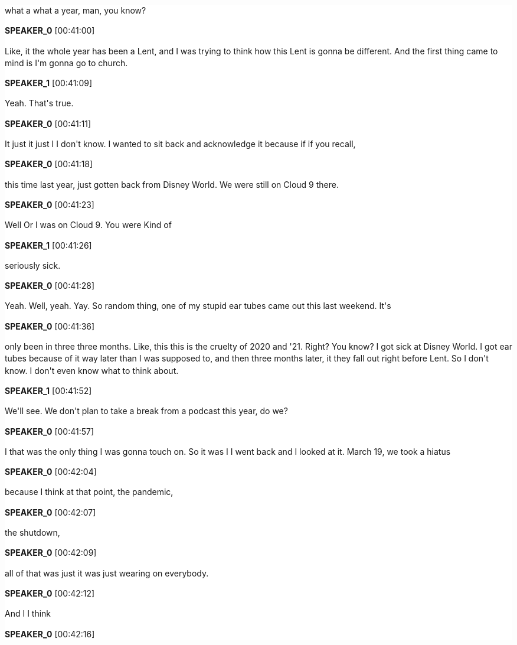 what a what a year, man, you know?

**SPEAKER_0** [00:41:00]

Like, it the whole year has been a Lent, and I was trying to think how this Lent is gonna be different. And the first thing came to mind is I'm gonna go to church.

**SPEAKER_1** [00:41:09]

Yeah. That's true.

**SPEAKER_0** [00:41:11]

It just it just I I don't know. I wanted to sit back and acknowledge it because if if you recall,

**SPEAKER_0** [00:41:18]

this time last year, just gotten back from Disney World. We were still on Cloud 9 there.

**SPEAKER_0** [00:41:23]

Well Or I was on Cloud 9. You were Kind of

**SPEAKER_1** [00:41:26]

seriously sick.

**SPEAKER_0** [00:41:28]

Yeah. Well, yeah. Yay. So random thing, one of my stupid ear tubes came out this last weekend. It's

**SPEAKER_0** [00:41:36]

only been in three three months. Like, this this is the cruelty of 2020 and '21. Right? You know? I got sick at Disney World. I got ear tubes because of it way later than I was supposed to, and then three months later, it they fall out right before Lent. So I don't know. I don't even know what to think about.

**SPEAKER_1** [00:41:52]

We'll see. We don't plan to take a break from a podcast this year, do we?

**SPEAKER_0** [00:41:57]

I that was the only thing I was gonna touch on. So it was I I went back and I looked at it. March 19, we took a hiatus

**SPEAKER_0** [00:42:04]

because I think at that point, the pandemic,

**SPEAKER_0** [00:42:07]

the shutdown,

**SPEAKER_0** [00:42:09]

all of that was just it was just wearing on everybody.

**SPEAKER_0** [00:42:12]

And I I think

**SPEAKER_0** [00:42:16]
